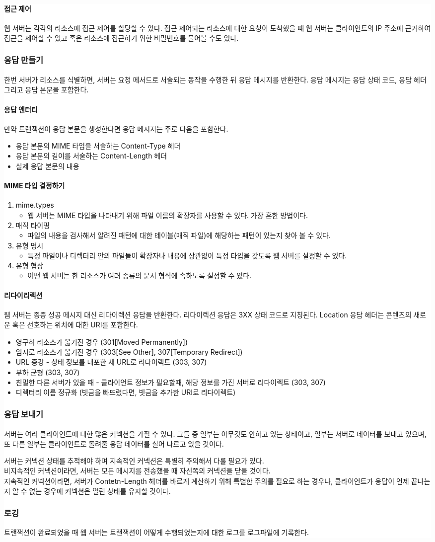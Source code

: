 #### 접근 제어

웹 서버는 각각의 리소스에 접근 제어를 할당할 수 있다. 접근 제어되는 리소스에 대한 요청이 도착했을 때 웹 서버는 클라이언트의 IP 주소에 근거하여 접근을 제어할 수 있고 혹은 리소스에 접근하기 위한 비밀번호를 물어볼 수도 있다.

### 응답 만들기

한번 서버가 리소스를 식별하면, 서버는 요청 메서드로 서술되는 동작을 수행한 뒤 응답 메시지를 반환한다. 응답 메시지는 응답 상태 코드, 응답 헤더 그리고 응답 본문을 포함한다.

#### 응답 엔터티

만약 트랜잭션이 응답 본문을 생성한다면 응답 메시지는 주로 다음을 포함한다.

* 응답 본문의 MIME 타입을 서술하는 Content-Type 헤더
* 응답 본문의 길이를 서술하는 Content-Length 헤더
* 실제 응답 본문의 내용

#### MIME 타입 결정하기

1. mime.types
   * 웹 서버는 MIME 타입을 나타내기 위해 파일 이름의 확장자를 사용할 수 있다. 가장 흔한 방법이다.
2. 매직 타이핑
   * 파일의 내용을 검사해서 알려진 패턴에 대한 테이블\(매직 파일\)에 해당하는 패턴이 있는지 찾아 볼 수 있다.
3. 유형 명시
   * 특정 파일이나 디렉터리 안의 파일들이 확장자나 내용에 상관없이 특정 타입을 갖도록 웹 서버를 설정할 수 있다.
4. 유형 협상
   * 어떤 웹 서버는 한 리소스가 여러 종류의 문서 형식에 속하도록 설정할 수 있다.

#### 리다이리렉션

웹 서버는 종종 성공 메시지 대신 리다이렉션 응답을 반환한다. 리다이렉션 응답은 3XX 상태 코드로 지칭된다. Location 응답 헤더는 콘텐츠의 새로운 혹은 선호하는 위치에 대한 URI를 포함한다.

* 영구히 리소스가 옮겨진 경우 \(301\[Moved Permanently\]\)
* 임시로 리소스가 옮겨진 경우 \(303\[See Other\], 307\[Temporary Redirect\]\)
* URL 증강 - 상태 정보를 내포한 새 URL로 리다이렉트 \(303, 307\)
* 부하 균형 \(303, 307\)
* 친밀한 다른 서버가 있을 때 - 클라이언트 정보가 필요할때, 해당 정보를 가진 서버로 리다이렉트 \(303, 307\)
* 디렉터리 이름 정규화 \(빗금을 빠뜨렸다면, 빗금을 추가한 URI로 리다이렉트\)

### 응답 보내기

서버는 여러 클라이언트에 대한 많은 커넥션을 가질 수 있다. 그들 중 일부는 아무것도 안하고 있는 상태이고, 일부는 서버로 데이터를 보내고 있으며, 또 다른 일부는 클라이언트로 돌려줄 응답 데이터를 실어 나르고 있을 것이다.

서버는 커넥션 상태를 추적해야 하며 지속적인 커넥션은 특별히 주의해서 다룰 필요가 있다.   
비지속적인 커넥션이라면, 서버는 모든 메시지를 전송했을 때 자신쪽의 커넥션을 닫을 것이다.  
지속적인 커넥션이라면, 서버가 Contetn-Length 헤더를 바르게 계산하기 위해 특별한 주의를 필요로 하는 경우나, 클라이언트가 응답이 언제 끝나는지 알 수 없는 경우에 커넥션은 열린 상태를 유지할 것이다.

### 로깅

트랜잭션이 완료되었을 때 웹 서버는 트랜잭션이 어떻게 수행되었는지에 대한 로그를 로그파일에 기록한다.

